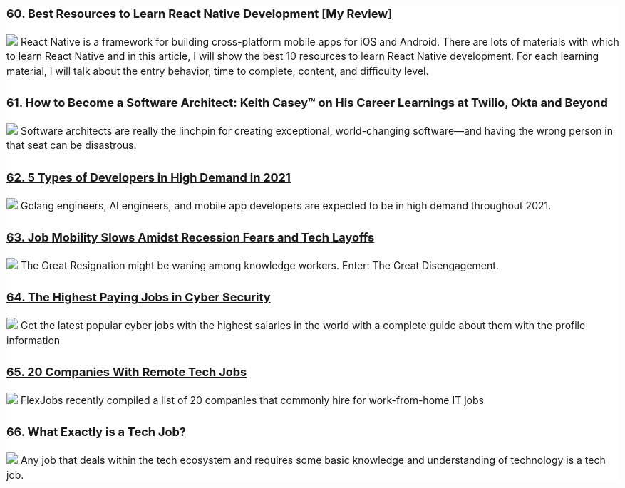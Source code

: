 
### [60. Best Resources to Learn React Native Development [My Review]](https://hackernoon.com/best-resources-to-learn-react-native-development-my-review-cb123uh2)
![](https://firebasestorage.googleapis.com/v0/b/hackernoon-app.appspot.com/o/images%2F7hNScric1WcTcZqxOlzpN8s54n43-524v3yhz.jpeg?alt=media&token=d009dc52-ad73-4122-8ec0-49c1eadcfca7)
React Native is a framework for building cross-platform mobile apps for iOS and Android. There are lots of materials with which to learn React Native and in this article, I will show the best 10 resources to learn React Native development. For each learning material, I will talk about the entry behavior, time to complete, content, and difficulty level.

### [61. How to Become a Software Architect: Keith Casey™️ on His Career Learnings at Twilio, Okta and Beyond](https://hackernoon.com/how-to-become-a-software-architect-keith-caseytm-on-his-career-learnings-at-twilio-okta-and-beyond)
![](https://cdn.hackernoon.com/images/N0ENUd29UdNJCFcl7GnmZHdk2fA2-d2039ph.jpeg)
Software architects are really the linchpin for creating exceptional, world-changing software—and having the wrong person in that seat can be disastrous.

### [62. 5 Types of Developers in High Demand in 2021](https://hackernoon.com/5-types-of-developers-in-high-demand-in-2021-f05k34c0)
![](https://cdn.hackernoon.com/images/16ChB2rveuMbaKoi890weUEWtCC3-dgk348k.jpeg)
Golang engineers, AI engineers, and mobile app developers are expected to be in high demand throughout 2021.

### [63. Job Mobility Slows Amidst Recession Fears and Tech Layoffs ](https://hackernoon.com/job-mobility-slows-amidst-recession-fears-and-tech-layoffs)
![](https://cdn.hackernoon.com/images/VLxHvCQtyKcQRJ8iJBVZf7kjiC43-oca3o4e.jpeg)
The Great Resignation might be waning among knowledge workers. Enter: The Great Disengagement.

### [64. The Highest Paying Jobs in Cyber Security ](https://hackernoon.com/the-highest-paying-jobs-in-cyber-security)
![](https://cdn.hackernoon.com/images/T4kcprsbf7cV2pYd9KDaXzdT9H83-h993o65.jpeg)
Get the latest popular cyber jobs with the highest salaries in the world with a complete guide about them with the profile information

### [65. 20 Companies With Remote Tech Jobs](https://hackernoon.com/20-companies-with-remote-tech-jobs-2hl33jo)
![](https://cdn.hackernoon.com/images/3nhao37bBEfHA9RTQ0WNVWfXPD02-2ak33hf.jpeg)
FlexJobs recently compiled a list of 20 companies that commonly hire for work-from-home IT jobs

### [66. What Exactly is a Tech Job?](https://hackernoon.com/what-exactly-is-a-tech-job)
![](https://cdn.hackernoon.com/images/fvUVecsJcIafdFxC4UfK1Rh1J5q2-a4a3i57.jpeg)
Any job that deals within the tech ecosystem and requires some basic knowledge and understanding of technology is a tech job. 
